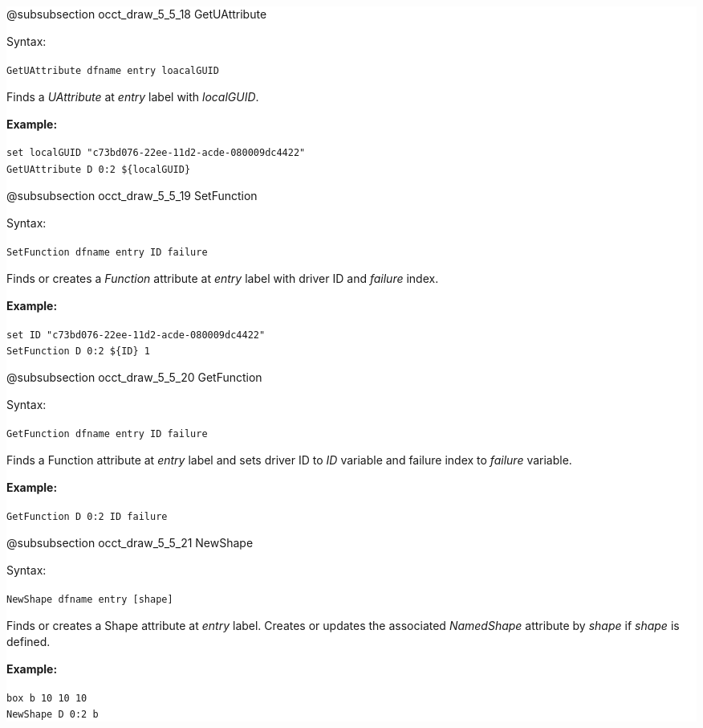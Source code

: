 @subsubsection occt_draw_5_5_18  GetUAttribute

Syntax:
~~~~{.php}
GetUAttribute dfname entry loacalGUID 
~~~~

Finds a *UAttribute* at *entry* label with *localGUID*. 

**Example:** 
~~~~{.php}
set localGUID "c73bd076-22ee-11d2-acde-080009dc4422" 
GetUAttribute D 0:2 ${localGUID} 
~~~~

@subsubsection occt_draw_5_5_19  SetFunction

Syntax:
~~~~{.php}
SetFunction dfname entry ID failure 
~~~~

Finds or creates a *Function* attribute at *entry* label with driver ID and *failure* index. 

**Example:** 
~~~~{.php}
set ID "c73bd076-22ee-11d2-acde-080009dc4422" 
SetFunction D 0:2 ${ID} 1 
~~~~

@subsubsection occt_draw_5_5_20  GetFunction

Syntax:
~~~~{.php}
GetFunction dfname entry ID failure 
~~~~

Finds a Function attribute at *entry* label and sets driver ID to *ID* variable and failure index to *failure* variable. 

**Example:** 
~~~~{.php}
GetFunction D 0:2 ID failure 
~~~~

@subsubsection occt_draw_5_5_21  NewShape

Syntax:
~~~~{.php}
NewShape dfname entry [shape] 
~~~~

Finds or creates a Shape attribute at *entry* label. Creates or updates the associated *NamedShape* attribute by *shape* if *shape* is defined. 

**Example:** 
~~~~{.php}
box b 10 10 10 
NewShape D 0:2 b 
~~~~
